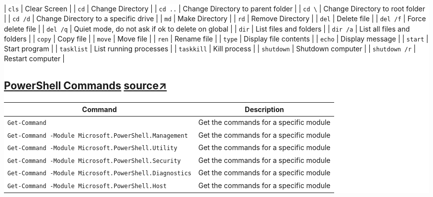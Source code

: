 | `cls`         | Clear Screen                                     |
| `cd`          | Change Directory                                 |
| `cd ..`       | Change Directory to parent folder                |
| `cd \`        | Change Directory to root folder                  |
| `cd /d`       | Change Directory to a specific drive             |
| `md`          | Make Directory                                   |
| `rd`          | Remove Directory                                 |
| `del`         | Delete file                                      |
| `del /f`      | Force delete file                                |
| `del /q`      | Quiet mode, do not ask if ok to delete on global |
| `dir`         | List files and folders                           |
| `dir /a`      | List all files and folders                       |
| `copy`        | Copy file                                        |
| `move`        | Move file                                        |
| `ren`         | Rename file                                      |
| `type`        | Display file contents                            |
| `echo`        | Display message                                  |
| `start`       | Start program                                    |
| `tasklist`    | List running processes                           |
| `taskkill`    | Kill process                                     |
| `shutdown`    | Shutdown computer                                |
| `shutdown /r` | Restart computer                                 |

## **<u id="powershell-commands">PowerShell Commands</u>** [source&nearr;](https://ss64.com/ps/)

| Command                                                | Description                            |
| ------------------------------------------------------ | -------------------------------------- |
| `Get-Command`                                          | Get the commands for a specific module |
| `Get-Command -Module Microsoft.PowerShell.Management`  | Get the commands for a specific module |
| `Get-Command -Module Microsoft.PowerShell.Utility`     | Get the commands for a specific module |
| `Get-Command -Module Microsoft.PowerShell.Security`    | Get the commands for a specific module |
| `Get-Command -Module Microsoft.PowerShell.Diagnostics` | Get the commands for a specific module |
| `Get-Command -Module Microsoft.PowerShell.Host`        | Get the commands for a specific module |
